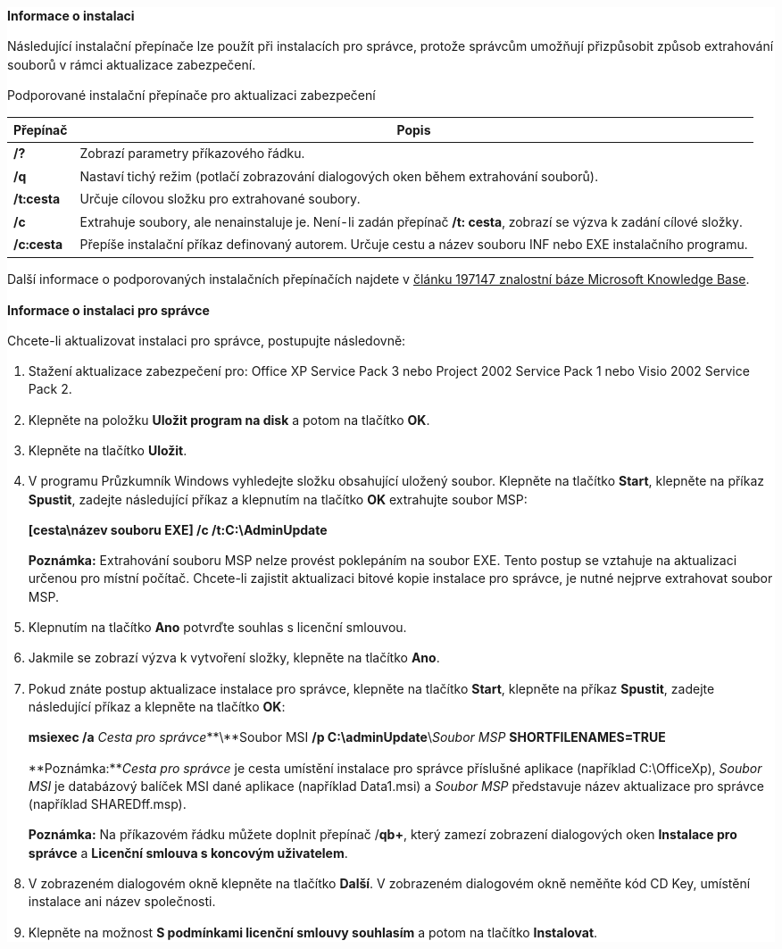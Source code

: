 **Informace o instalaci**

Následující instalační přepínače lze použít při instalacích pro správce, protože správcům umožňují přizpůsobit způsob extrahování souborů v rámci aktualizace zabezpečení.

Podporované instalační přepínače pro aktualizaci zabezpečení

| Přepínač     | Popis                                                                                                                   |
|--------------|-------------------------------------------------------------------------------------------------------------------------|
| **/?**       | Zobrazí parametry příkazového řádku.                                                                                    |
| **/q**       | Nastaví tichý režim (potlačí zobrazování dialogových oken během extrahování souborů).                                   |
| **/t:cesta** | Určuje cílovou složku pro extrahované soubory.                                                                          |
| **/c**       | Extrahuje soubory, ale nenainstaluje je. Není-li zadán přepínač **/t: cesta**, zobrazí se výzva k zadání cílové složky. |
| **/c:cesta** | Přepíše instalační příkaz definovaný autorem. Určuje cestu a název souboru INF nebo EXE instalačního programu.          |

Další informace o podporovaných instalačních přepínačích najdete v [článku 197147 znalostní báze Microsoft Knowledge Base](http://support.microsoft.com/kb/197147).

**Informace o instalaci pro správce**

Chcete-li aktualizovat instalaci pro správce, postupujte následovně:

1.  Stažení aktualizace zabezpečení pro: Office XP Service Pack 3 nebo
    Project 2002 Service Pack 1 nebo Visio 2002 Service Pack 2.
2.  Klepněte na položku **Uložit program na disk** a potom na tlačítko **OK**.
3.  Klepněte na tlačítko **Uložit**.
4.  V programu Průzkumník Windows vyhledejte složku obsahující uložený soubor. Klepněte na tlačítko **Start**, klepněte na příkaz **Spustit**, zadejte následující příkaz a klepnutím na tlačítko **OK** extrahujte soubor MSP:

    **\[cesta\\název souboru EXE\] /c /t:C:\\AdminUpdate**

    **Poznámka:** Extrahování souboru MSP nelze provést poklepáním na soubor EXE. Tento postup se vztahuje na aktualizaci určenou pro místní počítač. Chcete-li zajistit aktualizaci bitové kopie instalace pro správce, je nutné nejprve extrahovat soubor MSP.
5.  Klepnutím na tlačítko **Ano** potvrďte souhlas s licenční smlouvou.
6.  Jakmile se zobrazí výzva k vytvoření složky, klepněte na tlačítko **Ano**.
7.  Pokud znáte postup aktualizace instalace pro správce, klepněte na tlačítko **Start**, klepněte na příkaz **Spustit**, zadejte následující příkaz a klepněte na tlačítko **OK**:

    **msiexec /a** *Cesta pro správce***\\**Soubor MSI **/p C:\\adminUpdate**\\*Soubor MSP* **SHORTFILENAMES=TRUE**

    **Poznámka:***Cesta pro správce* je cesta umístění instalace pro správce příslušné aplikace (například C:\\OfficeXp), *Soubor MSI* je databázový balíček MSI dané aplikace (například Data1.msi) a *Soubor MSP* představuje název aktualizace pro správce (například SHAREDff.msp).

    **Poznámka:** Na příkazovém řádku můžete doplnit přepínač /**qb+**, který zamezí zobrazení dialogových oken **Instalace pro správce** a **Licenční smlouva s koncovým uživatelem**.
8.  V zobrazeném dialogovém okně klepněte na tlačítko **Další**. V zobrazeném dialogovém okně neměňte kód CD Key, umístění instalace ani název společnosti.
9.  Klepněte na možnost **S podmínkami licenční smlouvy souhlasím** a potom na tlačítko **Instalovat**.
